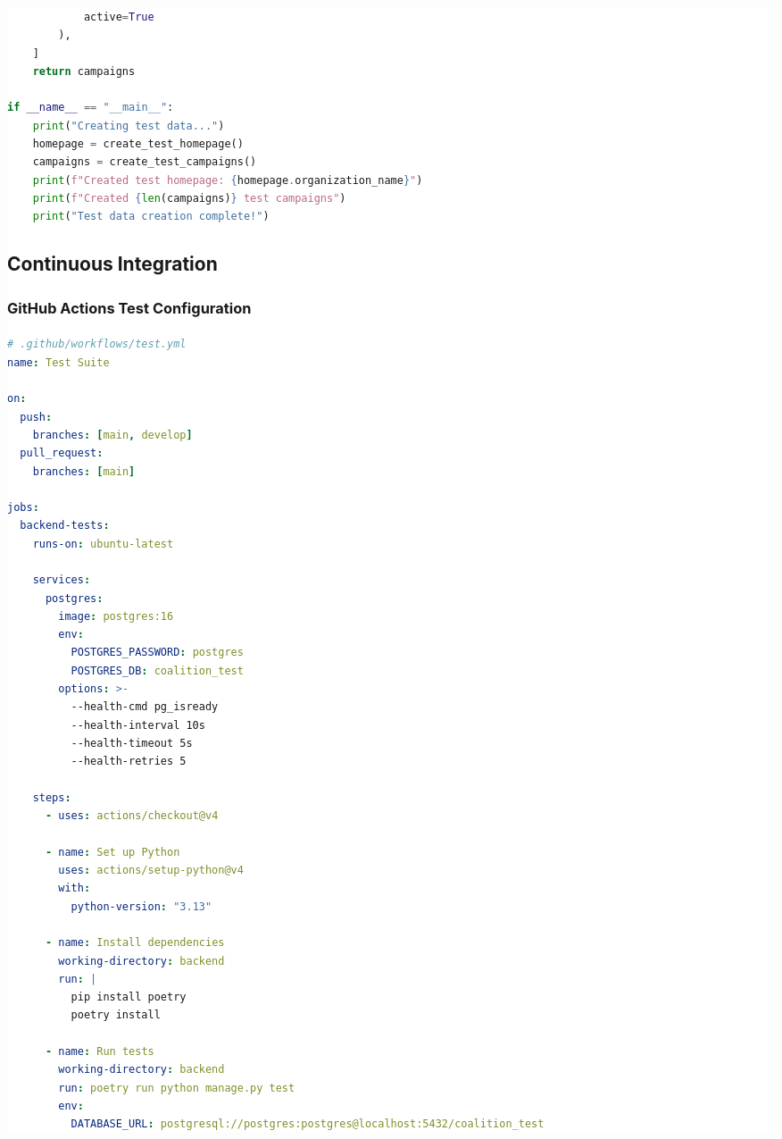 ```python
            active=True
        ),
    ]
    return campaigns

if __name__ == "__main__":
    print("Creating test data...")
    homepage = create_test_homepage()
    campaigns = create_test_campaigns()
    print(f"Created test homepage: {homepage.organization_name}")
    print(f"Created {len(campaigns)} test campaigns")
    print("Test data creation complete!")
```

## Continuous Integration

### GitHub Actions Test Configuration

```yaml
# .github/workflows/test.yml
name: Test Suite

on:
  push:
    branches: [main, develop]
  pull_request:
    branches: [main]

jobs:
  backend-tests:
    runs-on: ubuntu-latest

    services:
      postgres:
        image: postgres:16
        env:
          POSTGRES_PASSWORD: postgres
          POSTGRES_DB: coalition_test
        options: >-
          --health-cmd pg_isready
          --health-interval 10s
          --health-timeout 5s
          --health-retries 5

    steps:
      - uses: actions/checkout@v4

      - name: Set up Python
        uses: actions/setup-python@v4
        with:
          python-version: "3.13"

      - name: Install dependencies
        working-directory: backend
        run: |
          pip install poetry
          poetry install

      - name: Run tests
        working-directory: backend
        run: poetry run python manage.py test
        env:
          DATABASE_URL: postgresql://postgres:postgres@localhost:5432/coalition_test
```